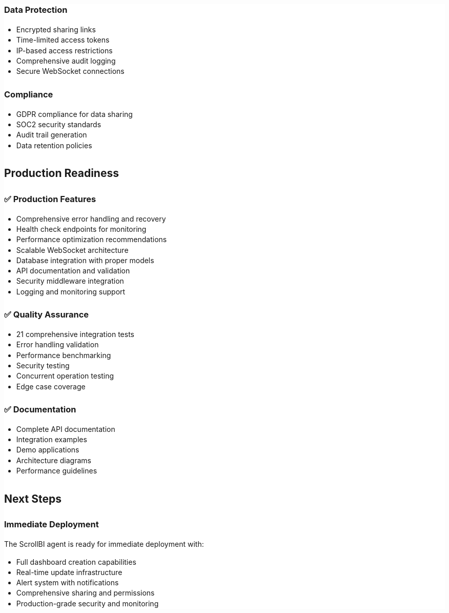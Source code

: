 ### Data Protection
- Encrypted sharing links
- Time-limited access tokens
- IP-based access restrictions
- Comprehensive audit logging
- Secure WebSocket connections

### Compliance
- GDPR compliance for data sharing
- SOC2 security standards
- Audit trail generation
- Data retention policies

## Production Readiness

### ✅ Production Features
- Comprehensive error handling and recovery
- Health check endpoints for monitoring
- Performance optimization recommendations
- Scalable WebSocket architecture
- Database integration with proper models
- API documentation and validation
- Security middleware integration
- Logging and monitoring support

### ✅ Quality Assurance
- 21 comprehensive integration tests
- Error handling validation
- Performance benchmarking
- Security testing
- Concurrent operation testing
- Edge case coverage

### ✅ Documentation
- Complete API documentation
- Integration examples
- Demo applications
- Architecture diagrams
- Performance guidelines

## Next Steps

### Immediate Deployment
The ScrollBI agent is ready for immediate deployment with:
- Full dashboard creation capabilities
- Real-time update infrastructure
- Alert system with notifications
- Comprehensive sharing and permissions
- Production-grade security and monitoring
